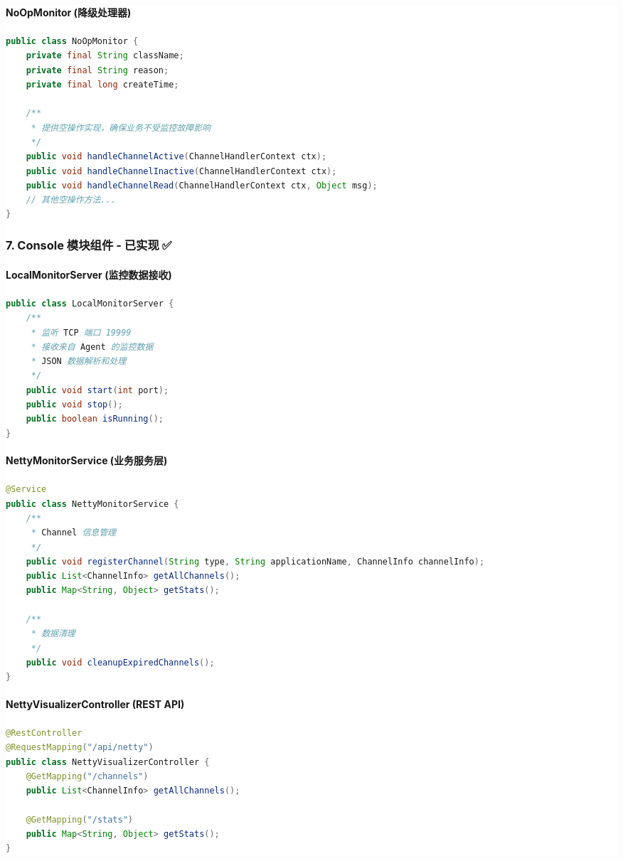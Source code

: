 #### NoOpMonitor (降级处理器)
```java
public class NoOpMonitor {
    private final String className;
    private final String reason;
    private final long createTime;
    
    /**
     * 提供空操作实现，确保业务不受监控故障影响
     */
    public void handleChannelActive(ChannelHandlerContext ctx);
    public void handleChannelInactive(ChannelHandlerContext ctx);
    public void handleChannelRead(ChannelHandlerContext ctx, Object msg);
    // 其他空操作方法...
}
```

### 7. Console 模块组件 - 已实现 ✅

#### LocalMonitorServer (监控数据接收)
```java
public class LocalMonitorServer {
    /**
     * 监听 TCP 端口 19999
     * 接收来自 Agent 的监控数据
     * JSON 数据解析和处理
     */
    public void start(int port);
    public void stop();
    public boolean isRunning();
}
```

#### NettyMonitorService (业务服务层)
```java
@Service
public class NettyMonitorService {
    /**
     * Channel 信息管理
     */
    public void registerChannel(String type, String applicationName, ChannelInfo channelInfo);
    public List<ChannelInfo> getAllChannels();
    public Map<String, Object> getStats();
    
    /**
     * 数据清理
     */
    public void cleanupExpiredChannels();
}
```

#### NettyVisualizerController (REST API)
```java
@RestController
@RequestMapping("/api/netty")
public class NettyVisualizerController {
    @GetMapping("/channels")
    public List<ChannelInfo> getAllChannels();
    
    @GetMapping("/stats")
    public Map<String, Object> getStats();
}
```

